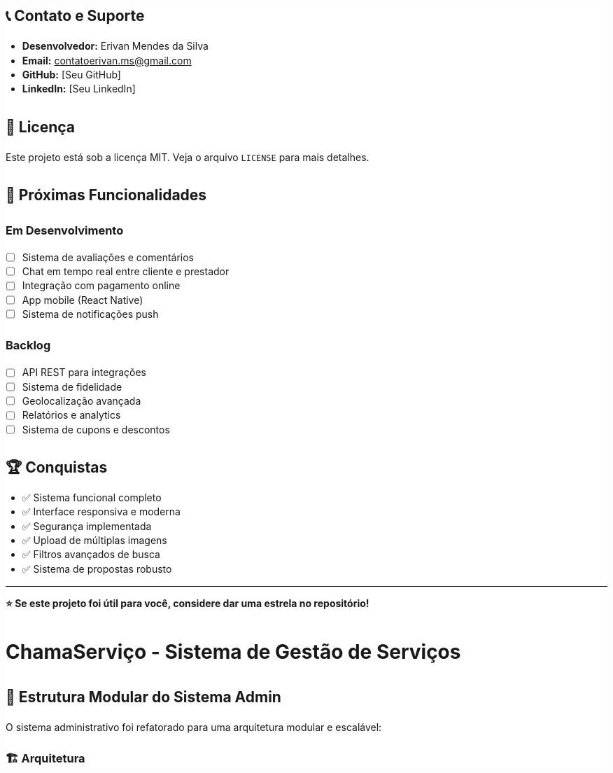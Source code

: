 ## 📞 Contato e Suporte

- **Desenvolvedor:** Erivan Mendes da Silva
- **Email:** contatoerivan.ms@gmail.com
- **GitHub:** [Seu GitHub]
- **LinkedIn:** [Seu LinkedIn]

## 📄 Licença

Este projeto está sob a licença MIT. Veja o arquivo `LICENSE` para mais detalhes.

## 🚀 Próximas Funcionalidades

### Em Desenvolvimento
- [ ] Sistema de avaliações e comentários
- [ ] Chat em tempo real entre cliente e prestador
- [ ] Integração com pagamento online
- [ ] App mobile (React Native)
- [ ] Sistema de notificações push

### Backlog
- [ ] API REST para integrações
- [ ] Sistema de fidelidade
- [ ] Geolocalização avançada
- [ ] Relatórios e analytics
- [ ] Sistema de cupons e descontos

## 🏆 Conquistas

- ✅ Sistema funcional completo
- ✅ Interface responsiva e moderna
- ✅ Segurança implementada
- ✅ Upload de múltiplas imagens
- ✅ Filtros avançados de busca
- ✅ Sistema de propostas robusto

---

**⭐ Se este projeto foi útil para você, considere dar uma estrela no repositório!**



# ChamaServiço - Sistema de Gestão de Serviços

## 📁 Estrutura Modular do Sistema Admin

O sistema administrativo foi refatorado para uma arquitetura modular e escalável:

### 🏗️ Arquitetura
